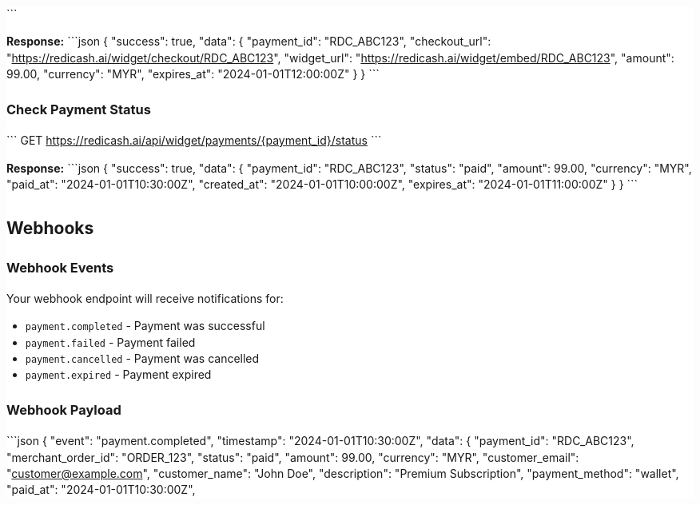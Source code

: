 \`\`\`

**Response:**
\`\`\`json
{
    "success": true,
    "data": {
        "payment_id": "RDC_ABC123",
        "checkout_url": "https://redicash.ai/widget/checkout/RDC_ABC123",
        "widget_url": "https://redicash.ai/widget/embed/RDC_ABC123",
        "amount": 99.00,
        "currency": "MYR",
        "expires_at": "2024-01-01T12:00:00Z"
    }
}
\`\`\`

### Check Payment Status
\`\`\`
GET https://redicash.ai/api/widget/payments/{payment_id}/status
\`\`\`

**Response:**
\`\`\`json
{
    "success": true,
    "data": {
        "payment_id": "RDC_ABC123",
        "status": "paid",
        "amount": 99.00,
        "currency": "MYR",
        "paid_at": "2024-01-01T10:30:00Z",
        "created_at": "2024-01-01T10:00:00Z",
        "expires_at": "2024-01-01T11:00:00Z"
    }
}
\`\`\`

## Webhooks

### Webhook Events
Your webhook endpoint will receive notifications for:
- `payment.completed` - Payment was successful
- `payment.failed` - Payment failed
- `payment.cancelled` - Payment was cancelled
- `payment.expired` - Payment expired

### Webhook Payload
\`\`\`json
{
    "event": "payment.completed",
    "timestamp": "2024-01-01T10:30:00Z",
    "data": {
        "payment_id": "RDC_ABC123",
        "merchant_order_id": "ORDER_123",
        "status": "paid",
        "amount": 99.00,
        "currency": "MYR",
        "customer_email": "customer@example.com",
        "customer_name": "John Doe",
        "description": "Premium Subscription",
        "payment_method": "wallet",
        "paid_at": "2024-01-01T10:30:00Z",